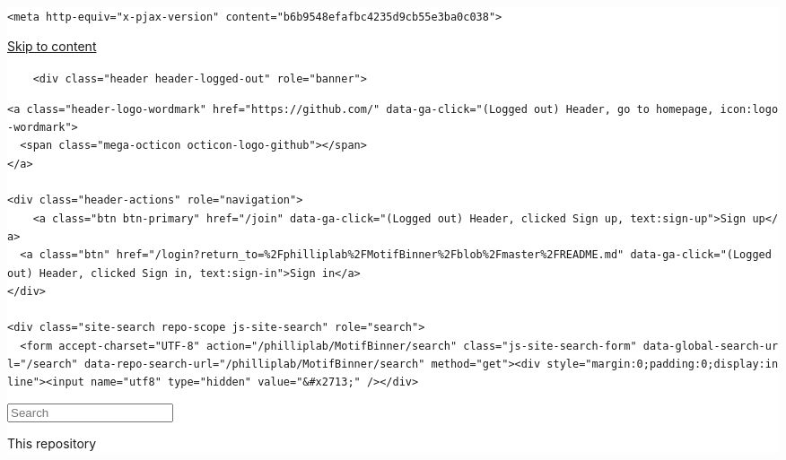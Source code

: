     


    <meta http-equiv="x-pjax-version" content="b6b9548efafbc4235d9cb55e3ba0c038">

      
  <meta name="description" content="Contribute to MotifBinner development by creating an account on GitHub.">
  <meta name="go-import" content="github.com/philliplab/MotifBinner git https://github.com/philliplab/MotifBinner.git">

  <meta content="5589145" name="octolytics-dimension-user_id" /><meta content="philliplab" name="octolytics-dimension-user_login" /><meta content="27114444" name="octolytics-dimension-repository_id" /><meta content="philliplab/MotifBinner" name="octolytics-dimension-repository_nwo" /><meta content="true" name="octolytics-dimension-repository_public" /><meta content="false" name="octolytics-dimension-repository_is_fork" /><meta content="27114444" name="octolytics-dimension-repository_network_root_id" /><meta content="philliplab/MotifBinner" name="octolytics-dimension-repository_network_root_nwo" />
  <link href="https://github.com/philliplab/MotifBinner/commits/master.atom" rel="alternate" title="Recent Commits to MotifBinner:master" type="application/atom+xml">

  </head>


  <body class="logged_out  env-production  vis-public page-blob">
    <a href="#start-of-content" tabindex="1" class="accessibility-aid js-skip-to-content">Skip to content</a>
    <div class="wrapper">
      
      
      


        
        <div class="header header-logged-out" role="banner">
  <div class="container clearfix">

    <a class="header-logo-wordmark" href="https://github.com/" data-ga-click="(Logged out) Header, go to homepage, icon:logo-wordmark">
      <span class="mega-octicon octicon-logo-github"></span>
    </a>

    <div class="header-actions" role="navigation">
        <a class="btn btn-primary" href="/join" data-ga-click="(Logged out) Header, clicked Sign up, text:sign-up">Sign up</a>
      <a class="btn" href="/login?return_to=%2Fphilliplab%2FMotifBinner%2Fblob%2Fmaster%2FREADME.md" data-ga-click="(Logged out) Header, clicked Sign in, text:sign-in">Sign in</a>
    </div>

    <div class="site-search repo-scope js-site-search" role="search">
      <form accept-charset="UTF-8" action="/philliplab/MotifBinner/search" class="js-site-search-form" data-global-search-url="/search" data-repo-search-url="/philliplab/MotifBinner/search" method="get"><div style="margin:0;padding:0;display:inline"><input name="utf8" type="hidden" value="&#x2713;" /></div>
  <input type="text"
    class="js-site-search-field is-clearable"
    data-hotkey="s"
    name="q"
    placeholder="Search"
    data-global-scope-placeholder="Search GitHub"
    data-repo-scope-placeholder="Search"
    tabindex="1"
    autocapitalize="off">
  <div class="scope-badge">This repository</div>
</form>
    </div>
